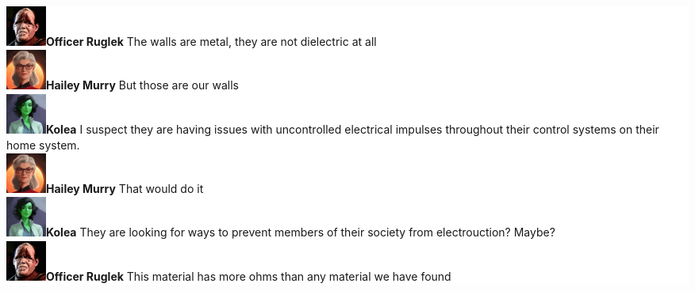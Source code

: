 <img src="../images/auto/pakled.png" alt="Officer Ruglek" width="50" height="50">**Officer Ruglek** The walls are metal, they are not dielectric at all<br />
<img src="../images/auto/Hailey_Murry.png" alt="Hailey Murry" width="50" height="50">**Hailey Murry** But those are our walls<br />
<img src="../images/auto/Kolea.png" alt="Kolea" width="50" height="50">**Kolea** I suspect they are having issues with uncontrolled electrical impulses throughout their control systems on their home system.<br />
<img src="../images/auto/Hailey_Murry.png" alt="Hailey Murry" width="50" height="50">**Hailey Murry** That would do it<br />
<img src="../images/auto/Kolea.png" alt="Kolea" width="50" height="50">**Kolea** They are looking for ways to prevent members of their society from electrouction? Maybe?<br />
<img src="../images/auto/pakled.png" alt="Officer Ruglek" width="50" height="50">**Officer Ruglek** This material has more ohms than any material we have found<br />